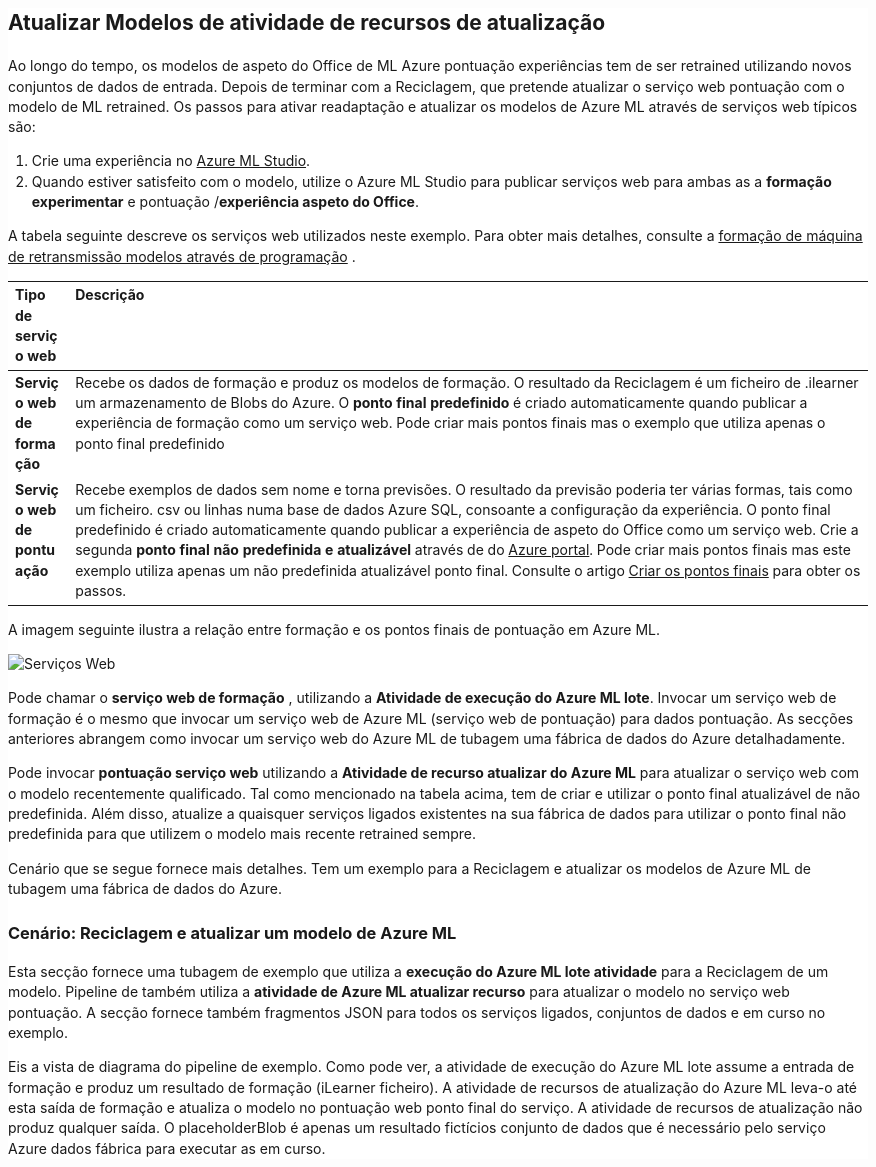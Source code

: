 
## <a name="updating-models-using-update-resource-activity"></a>Atualizar Modelos de atividade de recursos de atualização
Ao longo do tempo, os modelos de aspeto do Office de ML Azure pontuação experiências tem de ser retrained utilizando novos conjuntos de dados de entrada. Depois de terminar com a Reciclagem, que pretende atualizar o serviço web pontuação com o modelo de ML retrained. Os passos para ativar readaptação e atualizar os modelos de Azure ML através de serviços web típicos são: 

1. Crie uma experiência no [Azure ML Studio](https://studio.azureml.net). 
2. Quando estiver satisfeito com o modelo, utilize o Azure ML Studio para publicar serviços web para ambas as a **formação experimentar** e pontuação /**experiência aspeto do Office**.

A tabela seguinte descreve os serviços web utilizados neste exemplo.  Para obter mais detalhes, consulte a [formação de máquina de retransmissão modelos através de programação](../machine-learning/machine-learning-retrain-models-programmatically.md) .

| Tipo de serviço web | Descrição 
| :------------------ | :---------- 
| **Serviço web de formação** | Recebe os dados de formação e produz os modelos de formação. O resultado da Reciclagem é um ficheiro de .ilearner um armazenamento de Blobs do Azure.  O **ponto final predefinido** é criado automaticamente quando publicar a experiência de formação como um serviço web. Pode criar mais pontos finais mas o exemplo que utiliza apenas o ponto final predefinido |
| **Serviço web de pontuação** | Recebe exemplos de dados sem nome e torna previsões. O resultado da previsão poderia ter várias formas, tais como um ficheiro. csv ou linhas numa base de dados Azure SQL, consoante a configuração da experiência. O ponto final predefinido é criado automaticamente quando publicar a experiência de aspeto do Office como um serviço web. Crie a segunda **ponto final não predefinida e atualizável** através de do [Azure portal](https://manage.windowsazure.com). Pode criar mais pontos finais mas este exemplo utiliza apenas um não predefinida atualizável ponto final. Consulte o artigo [Criar os pontos finais](../machine-learning/machine-learning-create-endpoint.md) para obter os passos.       
 
A imagem seguinte ilustra a relação entre formação e os pontos finais de pontuação em Azure ML. 

![Serviços Web](./media/data-factory-azure-ml-batch-execution-activity/web-services.png)


Pode chamar o **serviço web de formação** , utilizando a **Atividade de execução do Azure ML lote**. Invocar um serviço web de formação é o mesmo que invocar um serviço web de Azure ML (serviço web de pontuação) para dados pontuação. As secções anteriores abrangem como invocar um serviço web do Azure ML de tubagem uma fábrica de dados do Azure detalhadamente. 
  
Pode invocar **pontuação serviço web** utilizando a **Atividade de recurso atualizar do Azure ML** para atualizar o serviço web com o modelo recentemente qualificado. Tal como mencionado na tabela acima, tem de criar e utilizar o ponto final atualizável de não predefinida. Além disso, atualize a quaisquer serviços ligados existentes na sua fábrica de dados para utilizar o ponto final não predefinida para que utilizem o modelo mais recente retrained sempre. 

Cenário que se segue fornece mais detalhes. Tem um exemplo para a Reciclagem e atualizar os modelos de Azure ML de tubagem uma fábrica de dados do Azure. 
 
### <a name="scenario-retraining-and-updating-an-azure-ml-model"></a>Cenário: Reciclagem e atualizar um modelo de Azure ML
Esta secção fornece uma tubagem de exemplo que utiliza a **execução do Azure ML lote atividade** para a Reciclagem de um modelo. Pipeline de também utiliza a **atividade de Azure ML atualizar recurso** para atualizar o modelo no serviço web pontuação. A secção fornece também fragmentos JSON para todos os serviços ligados, conjuntos de dados e em curso no exemplo. 

Eis a vista de diagrama do pipeline de exemplo. Como pode ver, a atividade de execução do Azure ML lote assume a entrada de formação e produz um resultado de formação (iLearner ficheiro). A atividade de recursos de atualização do Azure ML leva-o até esta saída de formação e atualiza o modelo no pontuação web ponto final do serviço. A atividade de recursos de atualização não produz qualquer saída. O placeholderBlob é apenas um resultado fictícios conjunto de dados que é necessário pelo serviço Azure dados fábrica para executar as em curso. 
